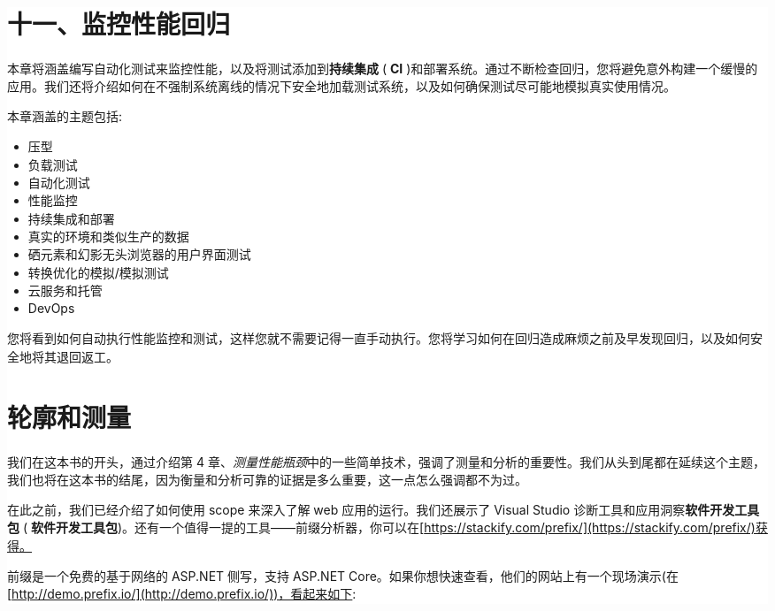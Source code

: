 # 十一、监控性能回归

本章将涵盖编写自动化测试来监控性能，以及将测试添加到**持续集成** ( **CI** )和部署系统。通过不断检查回归，您将避免意外构建一个缓慢的应用。我们还将介绍如何在不强制系统离线的情况下安全地加载测试系统，以及如何确保测试尽可能地模拟真实使用情况。

本章涵盖的主题包括:

*   压型
*   负载测试
*   自动化测试
*   性能监控
*   持续集成和部署
*   真实的环境和类似生产的数据
*   硒元素和幻影无头浏览器的用户界面测试
*   转换优化的模拟/模拟测试
*   云服务和托管
*   DevOps

您将看到如何自动执行性能监控和测试，这样您就不需要记得一直手动执行。您将学习如何在回归造成麻烦之前及早发现回归，以及如何安全地将其退回返工。

# 轮廓和测量

我们在这本书的开头，通过介绍第 4 章、*测量性能瓶颈*中的一些简单技术，强调了测量和分析的重要性。我们从头到尾都在延续这个主题，我们也将在这本书的结尾，因为衡量和分析可靠的证据是多么重要，这一点怎么强调都不为过。

在此之前，我们已经介绍了如何使用 scope 来深入了解 web 应用的运行。我们还展示了 Visual Studio 诊断工具和应用洞察**软件开发工具包** ( **软件开发工具包**)。还有一个值得一提的工具——前缀分析器，你可以在[https://stackify.com/prefix/](https://stackify.com/prefix/)获得。

前缀是一个免费的基于网络的 ASP.NET 侧写，支持 ASP.NET Core。如果你想快速查看，他们的网站上有一个现场演示(在[http://demo.prefix.io/](http://demo.prefix.io/))，看起来如下:
